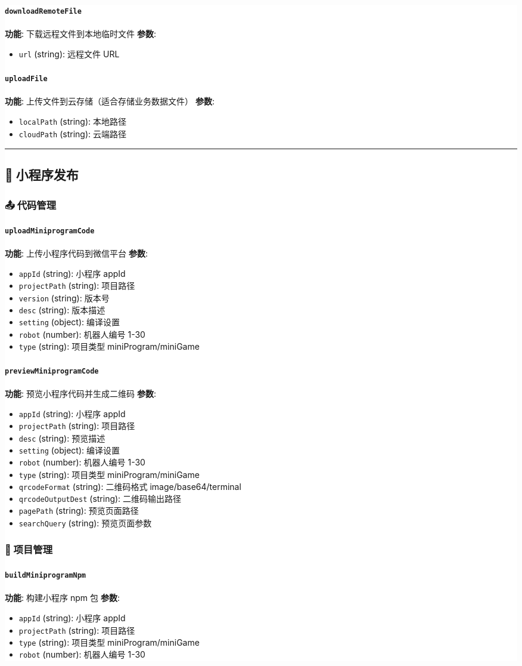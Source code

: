 #### `downloadRemoteFile`
**功能**: 下载远程文件到本地临时文件
**参数**: 
- `url` (string): 远程文件 URL

#### `uploadFile`
**功能**: 上传文件到云存储（适合存储业务数据文件）
**参数**: 
- `localPath` (string): 本地路径
- `cloudPath` (string): 云端路径

---

## 📱 小程序发布

### 📤 代码管理

#### `uploadMiniprogramCode`
**功能**: 上传小程序代码到微信平台
**参数**: 
- `appId` (string): 小程序 appId
- `projectPath` (string): 项目路径
- `version` (string): 版本号
- `desc` (string): 版本描述
- `setting` (object): 编译设置
- `robot` (number): 机器人编号 1-30
- `type` (string): 项目类型 miniProgram/miniGame

#### `previewMiniprogramCode`
**功能**: 预览小程序代码并生成二维码
**参数**: 
- `appId` (string): 小程序 appId
- `projectPath` (string): 项目路径
- `desc` (string): 预览描述
- `setting` (object): 编译设置
- `robot` (number): 机器人编号 1-30
- `type` (string): 项目类型 miniProgram/miniGame
- `qrcodeFormat` (string): 二维码格式 image/base64/terminal
- `qrcodeOutputDest` (string): 二维码输出路径
- `pagePath` (string): 预览页面路径
- `searchQuery` (string): 预览页面参数

### 🔧 项目管理

#### `buildMiniprogramNpm`
**功能**: 构建小程序 npm 包
**参数**: 
- `appId` (string): 小程序 appId
- `projectPath` (string): 项目路径
- `type` (string): 项目类型 miniProgram/miniGame
- `robot` (number): 机器人编号 1-30
